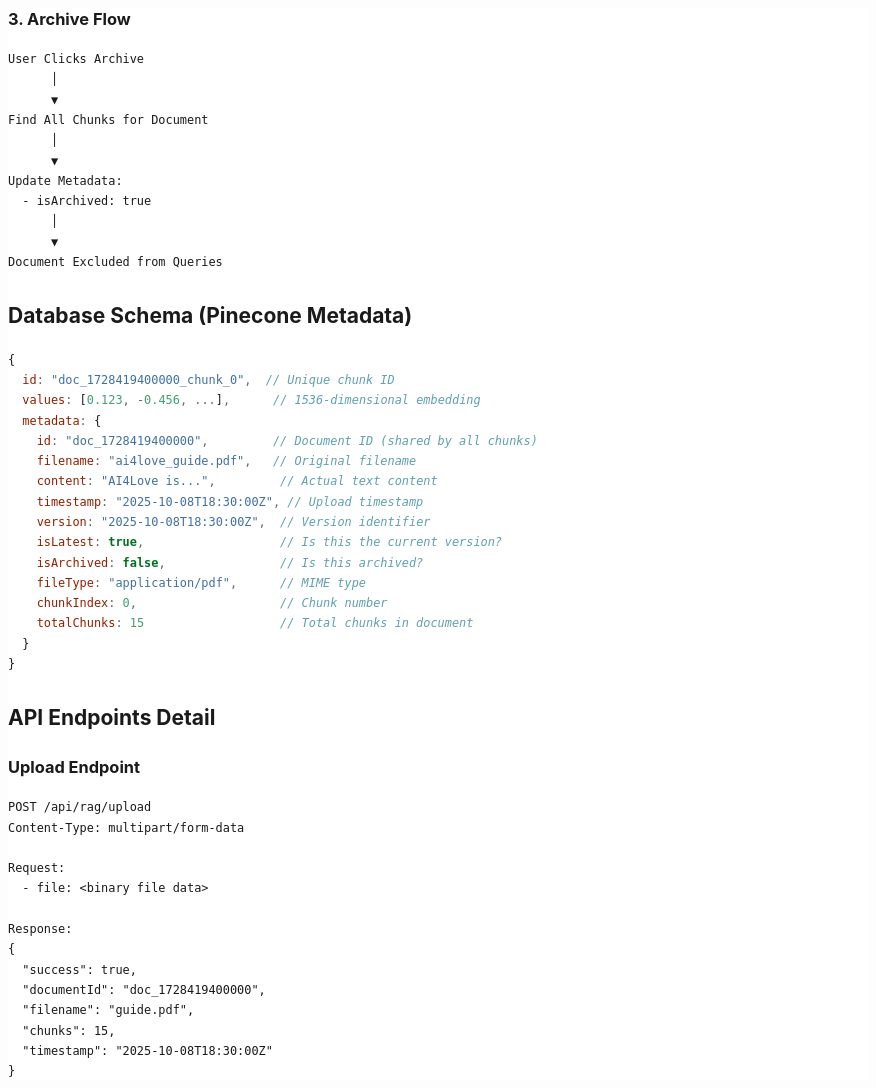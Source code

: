 ### 3. Archive Flow

```
User Clicks Archive
      │
      ▼
Find All Chunks for Document
      │
      ▼
Update Metadata:
  - isArchived: true
      │
      ▼
Document Excluded from Queries
```

## Database Schema (Pinecone Metadata)

```javascript
{
  id: "doc_1728419400000_chunk_0",  // Unique chunk ID
  values: [0.123, -0.456, ...],      // 1536-dimensional embedding
  metadata: {
    id: "doc_1728419400000",         // Document ID (shared by all chunks)
    filename: "ai4love_guide.pdf",   // Original filename
    content: "AI4Love is...",         // Actual text content
    timestamp: "2025-10-08T18:30:00Z", // Upload timestamp
    version: "2025-10-08T18:30:00Z",  // Version identifier
    isLatest: true,                   // Is this the current version?
    isArchived: false,                // Is this archived?
    fileType: "application/pdf",      // MIME type
    chunkIndex: 0,                    // Chunk number
    totalChunks: 15                   // Total chunks in document
  }
}
```

## API Endpoints Detail

### Upload Endpoint
```
POST /api/rag/upload
Content-Type: multipart/form-data

Request:
  - file: <binary file data>

Response:
{
  "success": true,
  "documentId": "doc_1728419400000",
  "filename": "guide.pdf",
  "chunks": 15,
  "timestamp": "2025-10-08T18:30:00Z"
}
```
